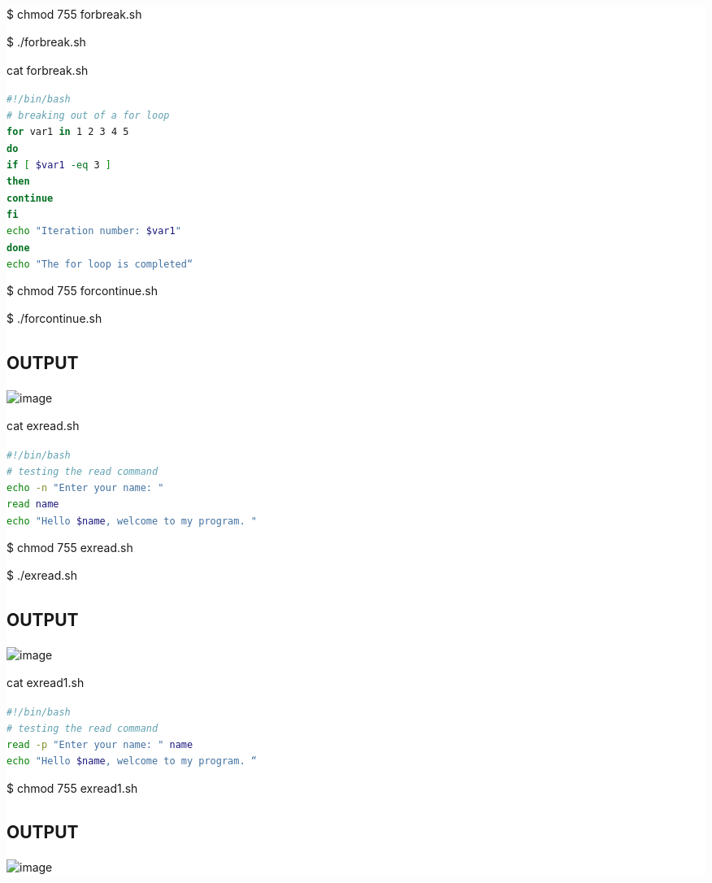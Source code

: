$ chmod 755 forbreak.sh
 
$ ./forbreak.sh 
 
cat forbreak.sh 
```bash
#!/bin/bash
# breaking out of a for loop
for var1 in 1 2 3 4 5
do
if [ $var1 -eq 3 ]
then
continue
fi
echo "Iteration number: $var1"
done
echo "The for loop is completed“
```

 
$ chmod 755 forcontinue.sh
 
$ ./forcontinue.sh 
## OUTPUT
 <img width="714" height="526" alt="image" src="https://github.com/user-attachments/assets/63efe0f4-a3b6-44ff-a8c9-30e7235508ca" />

cat exread.sh 
```bash
#!/bin/bash
# testing the read command
echo -n "Enter your name: "
read name
echo "Hello $name, welcome to my program. "
 ```
 
$ chmod 755 exread.sh 
 
$ ./exread.sh 
## OUTPUT
<img width="490" height="308" alt="image" src="https://github.com/user-attachments/assets/35719de5-602a-4bb3-972d-72f7a31f7826" />

 cat exread1.sh
```bash
#!/bin/bash
# testing the read command
read -p "Enter your name: " name
echo "Hello $name, welcome to my program. “
``` 
$ chmod 755 exread1.sh 

## OUTPUT

<img width="462" height="153" alt="image" src="https://github.com/user-attachments/assets/27e2b33a-37fd-40bc-bdc4-6e60b137e95c" />
